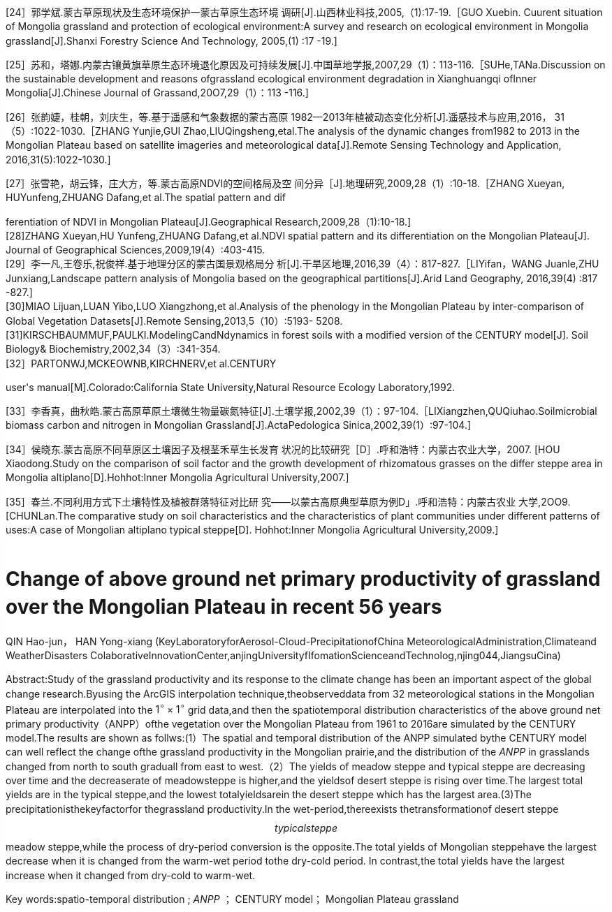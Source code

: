 [24］郭学斌.蒙古草原现状及生态环境保护一蒙古草原生态环境 调研[J].山西林业科技,2005,（1):17-19.［GUO Xuebin. Cuurent situation of Mongolia grassland and protection of ecological environment:A survey and research on ecological environment in Mongolia grassland[J].Shanxi Forestry Science And Technology, 2005,(1) :17 -19.]

[25］苏和，塔娜.内蒙古镶黄旗草原生态环境退化原因及可持续发展[J].中国草地学报,2007,29（1)：113-116.［SUHe,TANa.Discussion on the sustainable development and reasons ofgrassland ecological environment degradation in Xianghuangqi ofInner Mongolia[J].Chinese Journal of Grassand,20O7,29（1）：113 -116.]

[26］张韵婕，桂朝，刘庆生，等.基于遥感和气象数据的蒙古高原 1982—2013年植被动态变化分析[J].遥感技术与应用,2016， 31（5）:1022-1030.［ZHANG Yunjie,GUI Zhao,LIUQingsheng,etal.The analysis of the dynamic changes from1982 to 2013 in the Mongolian Plateau based on satellite imageries and meteorological data[J].Remote Sensing Technology and Application, 2016,31(5):1022-1030.]

[27］张雪艳，胡云锋，庄大方，等.蒙古高原NDVI的空间格局及空 间分异［J].地理研究,2009,28（1）:10-18.［ZHANG Xueyan, HUYunfeng,ZHUANG Dafang,et al.The spatial pattern and dif

ferentiation of NDVI in Mongolian Plateau[J].Geographical Research,2009,28（1):10-18.]   
[28]ZHANG Xueyan,HU Yunfeng,ZHUANG Dafang,et al.NDVI spatial pattern and its differentiation on the Mongolian Plateau[J]. Journal of Geographical Sciences,2009,19(4）:403-415.   
[29］李一凡,王卷乐,祝俊祥.基于地理分区的蒙古国景观格局分 析[J].干旱区地理,2016,39（4）：817-827.［LIYifan，WANG Juanle,ZHU Junxiang,Landscape pattern analysis of Mongolia based on the geographical partitions[J].Arid Land Geography, 2016,39(4) :817 -827.]   
[30]MIAO Lijuan,LUAN Yibo,LUO Xiangzhong,et al.Analysis of the phenology in the Mongolian Plateau by inter-comparison of Global Vegetation Datasets[J].Remote Sensing,2013,5（10）:5193- 5208.   
[31]KIRSCHBAUMMUF,PAULKI.ModelingCandNdynamics in forest soils with a modified version of the CENTURY model[J]. Soil Biology& Biochemistry,2002,34（3）:341-354.   
[32］PARTONWJ,MCKEOWNB,KIRCHNERV,et al.CENTURY

user's manual[M].Colorado:California State University,Natural Resource Ecology Laboratory,1992.

[33］李香真，曲秋皓.蒙古高原草原土壤微生物量碳氮特征[J].土壤学报,2002,39（1）：97-104.［LIXiangzhen,QUQiuhao.Soilmicrobial biomass carbon and nitrogen in Mongolian Grassland[J].ActaPedologica Sinica,2002,39(1）:97-104.]

[34］侯晓东.蒙古高原不同草原区土壤因子及根茎禾草生长发育 状况的比较研究［D］.呼和浩特：内蒙古农业大学，2007. [HOU Xiaodong.Study on the comparison of soil factor and the growth development of rhizomatous grasses on the differ steppe area in Mongolia altiplano[D].Hohhot:Inner Mongolia Agricultural University,2007.]

[35］春兰.不同利用方式下土壤特性及植被群落特征对比研 究——以蒙古高原典型草原为例D」.呼和浩特：内蒙古农业 大学,2OO9.[CHUNLan.The comparative study on soil characteristics and the characteristics of plant communities under different patterns of uses:A case of Mongolian altiplano typical steppe[D]. Hohhot:Inner Mongolia Agricultural University,2009.]

# Change of above ground net primary productivity of grassland over the Mongolian Plateau in recent 56 years

QIN Hao-jun， HAN Yong-xiang (KeyLaboratoryforAerosol-Cloud-PrecipitationofChina MeteorologicalAdministration,Climateand WeatherDisasters ColaborativeInnovationCenter,anjingUniversityfIfomationScienceandTechnolog,njing044,JiangsuCina)

Abstract:Study of the grassland productivity and its response to the climate change has been an important aspect of the global change research.Byusing the ArcGIS interpolation technique,theobserveddata from 32 meteorological stations in the Mongolian Plateau are interpolated into the $1 ^ { \circ } \times 1 ^ { \circ }$ grid data,and then the spatiotemporal distribution characteristics of the above ground net primary productivity（ANPP）ofthe vegetation over the Mongolian Plateau from 1961 to 2016are simulated by the CENTURY model.The results are shown as follws:(1）The spatial and temporal distribution of the ANPP simulated bythe CENTURY model can well reflect the change ofthe grassland productivity in the Mongolian prairie,and the distribution of the $A N P P$ in grasslands changed from north to south graduall from east to west.（2）The yields of meadow steppe and typical steppe are decreasing over time and the decreaserate of meadowsteppe is higher,and the yieldsof desert steppe is rising over time.The largest total yields are in the typical steppe,and the lowest totalyieldsarein the desert steppe which has the largest area.(3)The precipitationisthekeyfactorfor thegrassland productivity.In the wet-period,thereexists thetransformationof desert steppe $$ typical steppe $$ meadow steppe,while the process of dry-period conversion is the opposite.The total yields of Mongolian steppehave the largest decrease when it is changed from the warm-wet period tothe dry-cold period. In contrast,the total yields have the largest increase when it changed from dry-cold to warm-wet.

Key words:spatio-temporal distribution ; $A N P P$ ； CENTURY model； Mongolian Plateau grassland